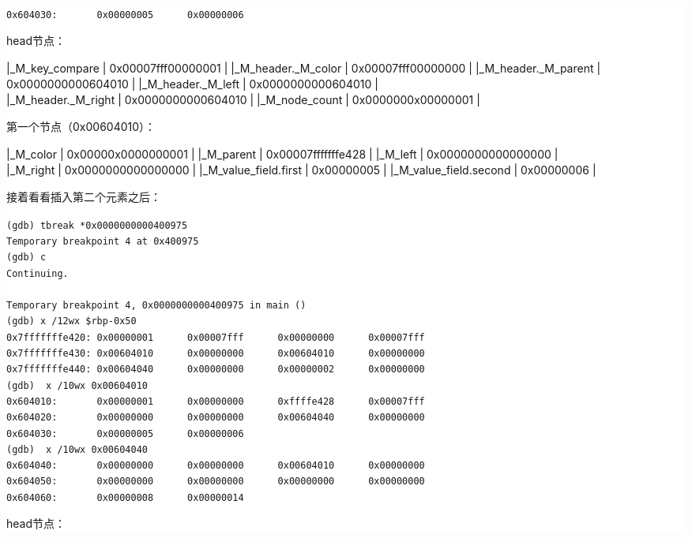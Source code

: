 ```
0x604030:       0x00000005      0x00000006
```

head节点：

|_M_key_compare      |  0x00007fff00000001  |
|_M_header._M_color  |  0x00007fff00000000  |
|_M_header._M_parent |  0x0000000000604010  |
|_M_header._M_left   |  0x0000000000604010  |  
|_M_header._M_right  |  0x0000000000604010  |
|_M_node_count       |  0x0000000x00000001  |

第一个节点（0x00604010）：

|_M_color              |  0x00000x0000000001  |
|_M_parent             |  0x00007fffffffe428  |
|_M_left               |  0x0000000000000000  |  
|_M_right              |  0x0000000000000000  |
|_M_value_field.first  |  0x00000005          |
|_M_value_field.second |  0x00000006          |

接着看看插入第二个元素之后：

```
(gdb) tbreak *0x0000000000400975
Temporary breakpoint 4 at 0x400975
(gdb) c
Continuing.

Temporary breakpoint 4, 0x0000000000400975 in main ()
(gdb) x /12wx $rbp-0x50
0x7fffffffe420: 0x00000001      0x00007fff      0x00000000      0x00007fff
0x7fffffffe430: 0x00604010      0x00000000      0x00604010      0x00000000
0x7fffffffe440: 0x00604040      0x00000000      0x00000002      0x00000000
(gdb)  x /10wx 0x00604010
0x604010:       0x00000001      0x00000000      0xffffe428      0x00007fff
0x604020:       0x00000000      0x00000000      0x00604040      0x00000000
0x604030:       0x00000005      0x00000006
(gdb)  x /10wx 0x00604040
0x604040:       0x00000000      0x00000000      0x00604010      0x00000000
0x604050:       0x00000000      0x00000000      0x00000000      0x00000000
0x604060:       0x00000008      0x00000014
```

head节点：
